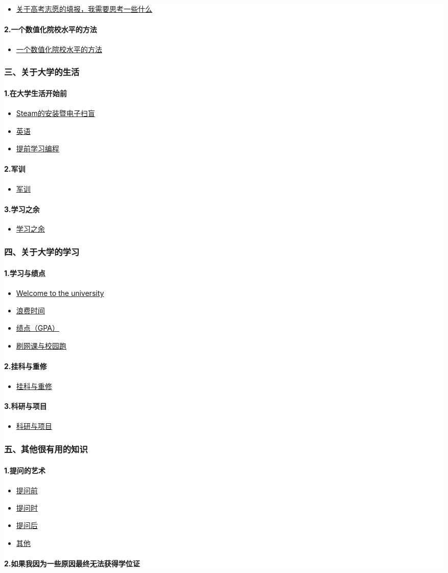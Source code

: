 - [关于高考志愿的填报，我需要思考一些什么](#section8)

#### 2.一个数值化院校水平的方法

- [一个数值化院校水平的方法](#section9)

### 三、关于大学的生活

#### 1.在大学生活开始前

- [Steam的安装暨电子扫盲](#section10)

- [英语](#section11)

- [提前学习编程](#section12)

#### 2.军训

* [军训](#section13)

#### 3.学习之余

* [学习之余](#section14)

### 四、关于大学的学习

#### 1.学习与绩点

* [Welcome to the university](#section15)

* [浪费时间](#section16)

* [绩点（GPA）](#section17)

* [刷网课与校园跑](#section18)

#### 2.挂科与重修

* [挂科与重修](#section19)

#### 3.科研与项目

* [科研与项目](#section20)

### 五、其他很有用的知识

#### 1.提问的艺术

* [提问前](#section21)

* [提问时](#section22)

* [提问后](#section23)

* [其他](#section33)

#### 2.如果我因为一些原因最终无法获得学位证
